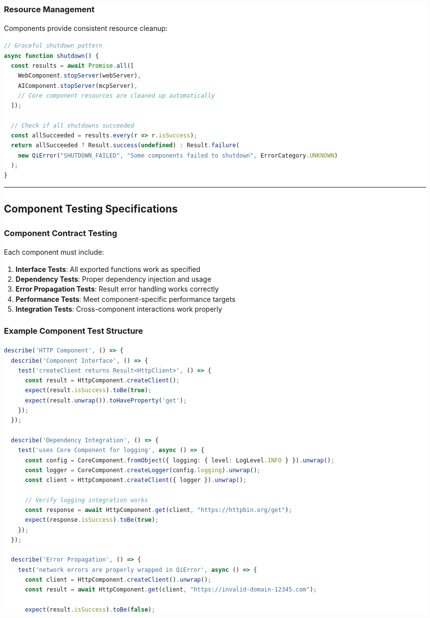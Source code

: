 ### Resource Management

Components provide consistent resource cleanup:

```typescript
// Graceful shutdown pattern
async function shutdown() {
  const results = await Promise.all([
    WebComponent.stopServer(webServer),
    AIComponent.stopServer(mcpServer),
    // Core component resources are cleaned up automatically
  ]);
  
  // Check if all shutdowns succeeded
  const allSucceeded = results.every(r => r.isSuccess);
  return allSucceeded ? Result.success(undefined) : Result.failure(
    new QiError("SHUTDOWN_FAILED", "Some components failed to shutdown", ErrorCategory.UNKNOWN)
  );
}
```

---

## Component Testing Specifications

### Component Contract Testing

Each component must include:

1. **Interface Tests**: All exported functions work as specified
2. **Dependency Tests**: Proper dependency injection and usage
3. **Error Propagation Tests**: Result<T> error handling works correctly
4. **Performance Tests**: Meet component-specific performance targets
5. **Integration Tests**: Cross-component interactions work properly

### Example Component Test Structure

```typescript
describe('HTTP Component', () => {
  describe('Component Interface', () => {
    test('createClient returns Result<HttpClient>', () => {
      const result = HttpComponent.createClient();
      expect(result.isSuccess).toBe(true);
      expect(result.unwrap()).toHaveProperty('get');
    });
  });
  
  describe('Dependency Integration', () => {
    test('uses Core Component for logging', async () => {
      const config = CoreComponent.fromObject({ logging: { level: LogLevel.INFO } }).unwrap();
      const logger = CoreComponent.createLogger(config.logging).unwrap();
      const client = HttpComponent.createClient({ logger }).unwrap();
      
      // Verify logging integration works
      const response = await HttpComponent.get(client, "https://httpbin.org/get");
      expect(response.isSuccess).toBe(true);
    });
  });
  
  describe('Error Propagation', () => {
    test('network errors are properly wrapped in QiError', async () => {
      const client = HttpComponent.createClient().unwrap();
      const result = await HttpComponent.get(client, "https://invalid-domain-12345.com");
      
      expect(result.isSuccess).toBe(false);
```